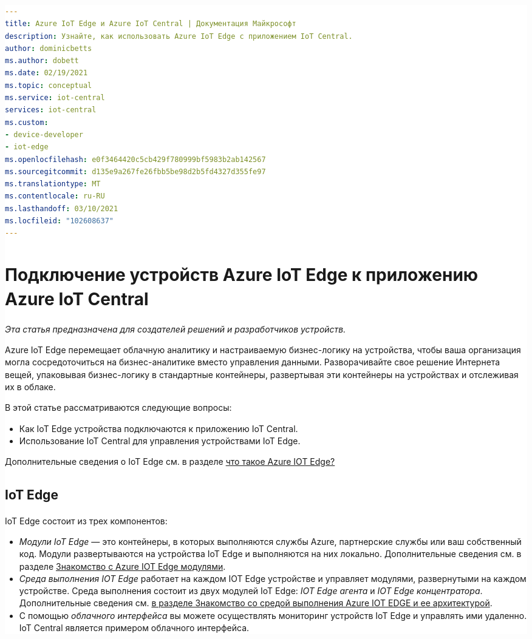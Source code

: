 ```yaml
---
title: Azure IoT Edge и Azure IoT Central | Документация Майкрософт
description: Узнайте, как использовать Azure IoT Edge с приложением IoT Central.
author: dominicbetts
ms.author: dobett
ms.date: 02/19/2021
ms.topic: conceptual
ms.service: iot-central
services: iot-central
ms.custom:
- device-developer
- iot-edge
ms.openlocfilehash: e0f3464420c5cb429f780999bf5983b2ab142567
ms.sourcegitcommit: d135e9a267fe26fbb5be98d2b5fd4327d355fe97
ms.translationtype: MT
ms.contentlocale: ru-RU
ms.lasthandoff: 03/10/2021
ms.locfileid: "102608637"
---
```

# <a name="connect-azure-iot-edge-devices-to-an-azure-iot-central-application"></a>Подключение устройств Azure IoT Edge к приложению Azure IoT Central

*Эта статья предназначена для создателей решений и разработчиков устройств.*

Azure IoT Edge перемещает облачную аналитику и настраиваемую бизнес-логику на устройства, чтобы ваша организация могла сосредоточиться на бизнес-аналитике вместо управления данными. Разворачивайте свое решение Интернета вещей, упаковывая бизнес-логику в стандартные контейнеры, развертывая эти контейнеры на устройствах и отслеживая их в облаке.

В этой статье рассматриваются следующие вопросы:

* Как IoT Edge устройства подключаются к приложению IoT Central.
* Использование IoT Central для управления устройствами IoT Edge.

Дополнительные сведения о IoT Edge см. в разделе [что такое Azure IOT Edge?](../../iot-edge/about-iot-edge.md)

## <a name="iot-edge"></a>IoT Edge

IoT Edge состоит из трех компонентов:

* *Модули IoT Edge* — это контейнеры, в которых выполняются службы Azure, партнерские службы или ваш собственный код. Модули развертываются на устройства IoT Edge и выполняются на них локально. Дополнительные сведения см. в разделе [Знакомство с Azure IOT Edge модулями](../../iot-edge/iot-edge-modules.md).
* *Среда выполнения IOT Edge* работает на каждом IOT Edge устройстве и управляет модулями, развернутыми на каждом устройстве. Среда выполнения состоит из двух модулей IoT Edge: *IOT Edge агента* и *IOT Edge концентратора*. Дополнительные сведения см. [в разделе Знакомство со средой выполнения Azure IOT EDGE и ее архитектурой](../../iot-edge/iot-edge-runtime.md).
* С помощью *облачного интерфейса* вы можете осуществлять мониторинг устройств IoT Edge и управлять ими удаленно. IoT Central является примером облачного интерфейса.
